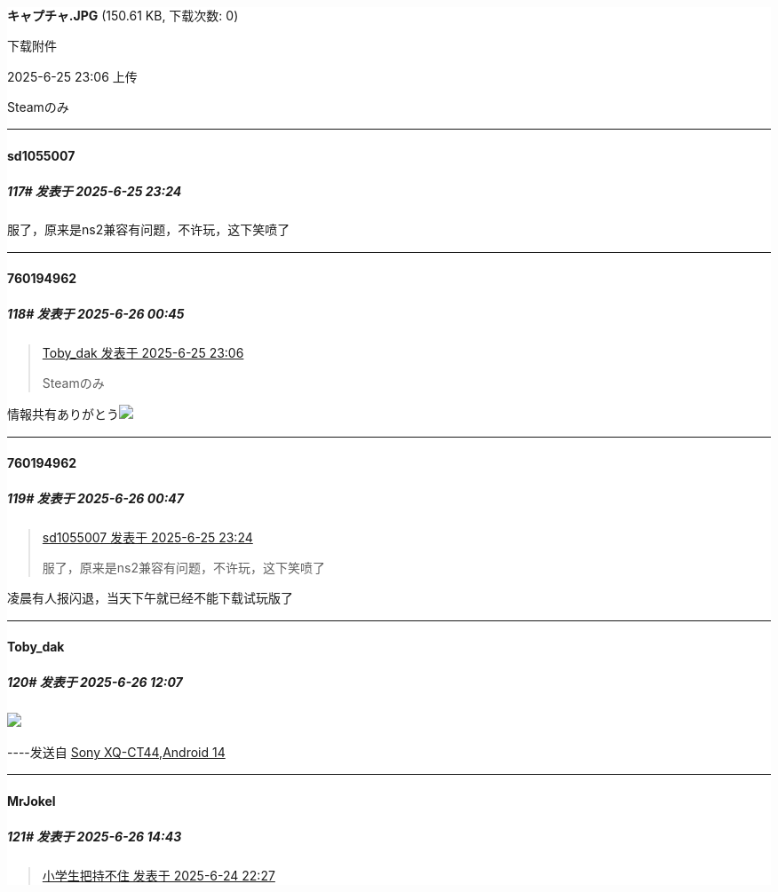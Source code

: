 <strong>キャプチャ.JPG</strong> (150.61 KB, 下载次数: 0)

下载附件

2025-6-25 23:06 上传

Steamのみ


*****

####  sd1055007  
##### 117#       发表于 2025-6-25 23:24

服了，原来是ns2兼容有问题，不许玩，这下笑喷了


*****

####  760194962  
##### 118#       发表于 2025-6-26 00:45

<blockquote><a href="httphttps://stage1st.com/2b/forum.php?mod=redirect&amp;goto=findpost&amp;pid=68000961&amp;ptid=2247492" target="_blank">Toby_dak 发表于 2025-6-25 23:06</a>

Steamのみ</blockquote>
情報共有ありがとう<img src="https://static.stage1st.com/image/smiley/face2017/001.png" referrerpolicy="no-referrer">

*****

####  760194962  
##### 119#       发表于 2025-6-26 00:47

<blockquote><a href="httphttps://stage1st.com/2b/forum.php?mod=redirect&amp;goto=findpost&amp;pid=68001075&amp;ptid=2247492" target="_blank">sd1055007 发表于 2025-6-25 23:24</a>

服了，原来是ns2兼容有问题，不许玩，这下笑喷了</blockquote>
凌晨有人报闪退，当天下午就已经不能下载试玩版了


*****

####  Toby_dak  
##### 120#       发表于 2025-6-26 12:07

<img src="https://p.sda1.dev/25/d37c30f32026e99a9a0e40a3ac558021/1000128588.png" referrerpolicy="no-referrer">

----发送自 [Sony XQ-CT44,Android 14](http://stage1.5j4m.com/?1.47)


*****

####  MrJokel  
##### 121#       发表于 2025-6-26 14:43

<blockquote><a href="httphttps://stage1st.com/2b/forum.php?mod=redirect&amp;goto=findpost&amp;pid=67993802&amp;ptid=2247492" target="_blank">小学生把持不住 发表于 2025-6-24 22:27</a>

